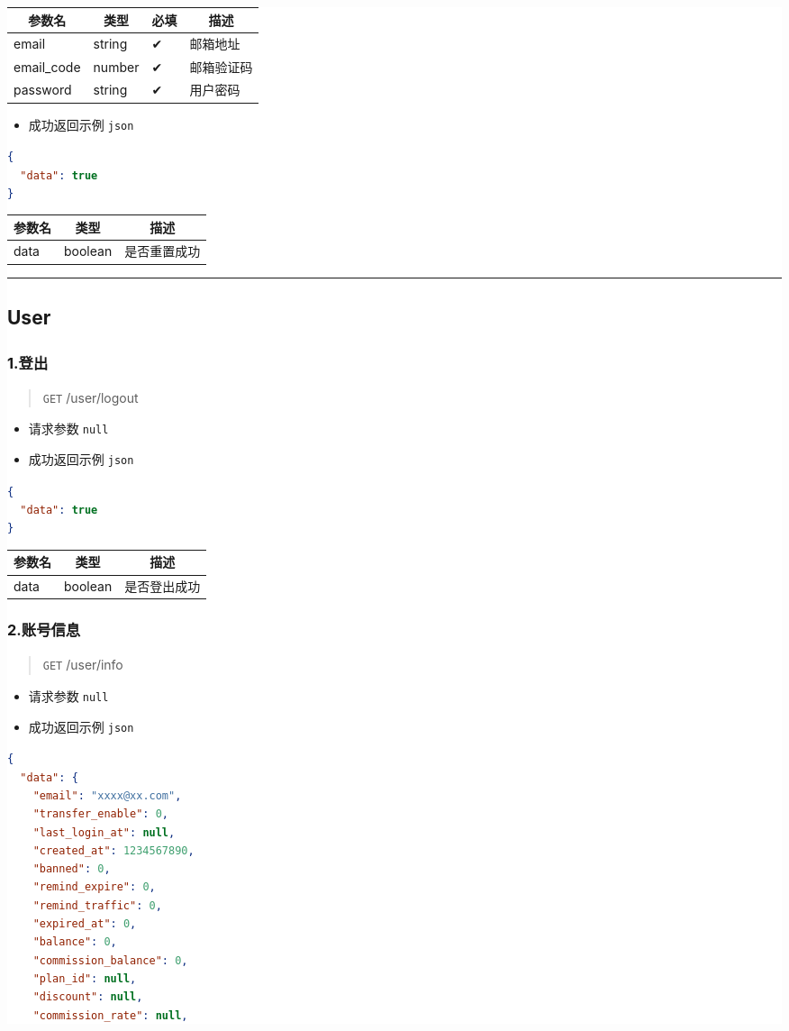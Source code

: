 | 参数名        | 类型     | 必填  | 描述    |
|------------|--------|-----|-------|
| email      | string | ✔︎  | 邮箱地址  |
| email_code | number | ✔︎  | 邮箱验证码 |
| password   | string | ✔︎  | 用户密码  |

- 成功返回示例 `json`

```json
{
  "data": true
}
```

| 参数名  | 类型      | 描述     |
|------|---------|--------|
| data | boolean | 是否重置成功 |

___

## User

### 1.登出

> `GET` /user/logout

- 请求参数
  `null`

- 成功返回示例 `json`

```json
{
  "data": true
}
```

| 参数名  | 类型      | 描述     |
|------|---------|--------|
| data | boolean | 是否登出成功 |

### 2.账号信息

> `GET` /user/info

- 请求参数
  `null`

- 成功返回示例 `json`

```json
{
  "data": {
    "email": "xxxx@xx.com",
    "transfer_enable": 0,
    "last_login_at": null,
    "created_at": 1234567890,
    "banned": 0,
    "remind_expire": 0,
    "remind_traffic": 0,
    "expired_at": 0,
    "balance": 0,
    "commission_balance": 0,
    "plan_id": null,
    "discount": null,
    "commission_rate": null,
```